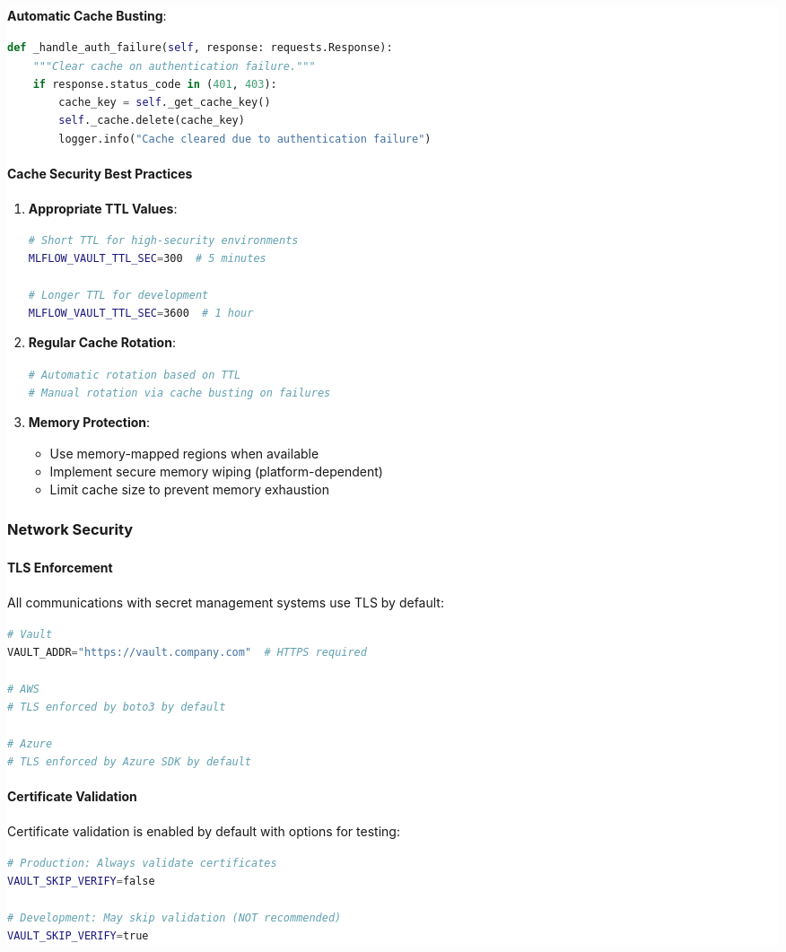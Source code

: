 **Automatic Cache Busting**:
```python
def _handle_auth_failure(self, response: requests.Response):
    """Clear cache on authentication failure."""
    if response.status_code in (401, 403):
        cache_key = self._get_cache_key()
        self._cache.delete(cache_key)
        logger.info("Cache cleared due to authentication failure")
```

#### Cache Security Best Practices

1. **Appropriate TTL Values**:
   ```bash
   # Short TTL for high-security environments
   MLFLOW_VAULT_TTL_SEC=300  # 5 minutes
   
   # Longer TTL for development
   MLFLOW_VAULT_TTL_SEC=3600  # 1 hour
   ```

2. **Regular Cache Rotation**:
   ```python
   # Automatic rotation based on TTL
   # Manual rotation via cache busting on failures
   ```

3. **Memory Protection**:
   - Use memory-mapped regions when available
   - Implement secure memory wiping (platform-dependent)
   - Limit cache size to prevent memory exhaustion

### Network Security

#### TLS Enforcement

All communications with secret management systems use TLS by default:

```python
# Vault
VAULT_ADDR="https://vault.company.com"  # HTTPS required

# AWS
# TLS enforced by boto3 by default

# Azure  
# TLS enforced by Azure SDK by default
```

#### Certificate Validation

Certificate validation is enabled by default with options for testing:

```bash
# Production: Always validate certificates
VAULT_SKIP_VERIFY=false

# Development: May skip validation (NOT recommended)
VAULT_SKIP_VERIFY=true
```
